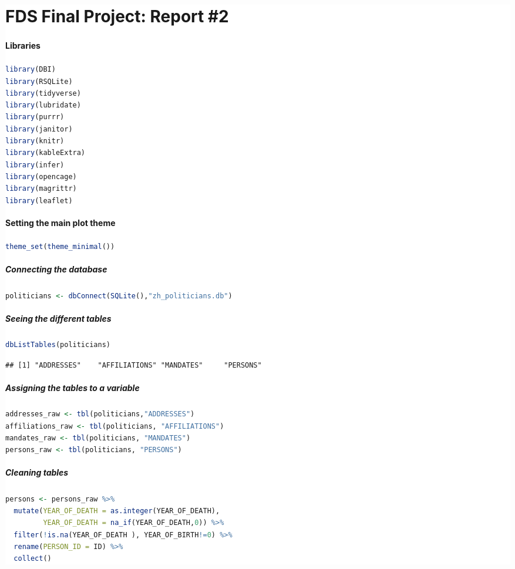 FDS Final Project: Report \#2
================

#### Libraries

``` r
library(DBI)
library(RSQLite)
library(tidyverse)
library(lubridate)
library(purrr)
library(janitor)
library(knitr)
library(kableExtra)
library(infer)
library(opencage)
library(magrittr)
library(leaflet)
```

#### Setting the main plot theme

``` r
theme_set(theme_minimal())
```

##### Connecting the database

``` r
politicians <- dbConnect(SQLite(),"zh_politicians.db")
```

##### Seeing the different tables

``` r
dbListTables(politicians)
```

    ## [1] "ADDRESSES"    "AFFILIATIONS" "MANDATES"     "PERSONS"

##### Assigning the tables to a variable

``` r
addresses_raw <- tbl(politicians,"ADDRESSES")
affiliations_raw <- tbl(politicians, "AFFILIATIONS")
mandates_raw <- tbl(politicians, "MANDATES")
persons_raw <- tbl(politicians, "PERSONS")
```

##### Cleaning tables

``` r
persons <- persons_raw %>% 
  mutate(YEAR_OF_DEATH = as.integer(YEAR_OF_DEATH),
         YEAR_OF_DEATH = na_if(YEAR_OF_DEATH,0)) %>%
  filter(!is.na(YEAR_OF_DEATH ), YEAR_OF_BIRTH!=0) %>% 
  rename(PERSON_ID = ID) %>% 
  collect()
```

